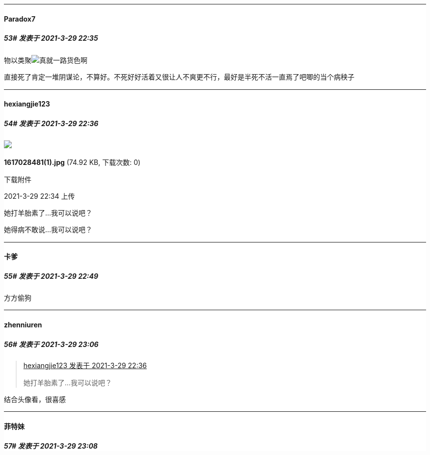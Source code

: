 -----

####  Paradox7  
##### 53#       发表于 2021-3-29 22:35


物以类聚<img src="https://static.saraba1st.com/image/smiley/face2017/067.png" referrerpolicy="no-referrer">真就一路货色啊

直接死了肯定一堆阴谋论，不算好。不死好好活着又很让人不爽更不行，最好是半死不活一直焉了吧唧的当个病秧子


-----

####  hexiangjie123  
##### 54#       发表于 2021-3-29 22:36


<img src="https://img.saraba1st.com/forum/202103/29/223453rf9ejz2ju823kz43.jpg" referrerpolicy="no-referrer">


<strong>1617028481(1).jpg</strong> (74.92 KB, 下载次数: 0)

下载附件

2021-3-29 22:34 上传


她打羊胎素了...我可以说吧？


她得病不敢说...我可以说吧？


-----

####  卡爹  
##### 55#       发表于 2021-3-29 22:49


方方偷狗


-----

####  zhenniuren  
##### 56#       发表于 2021-3-29 23:06


<blockquote><a href="httphttps://bbs.saraba1st.com/2b/forum.php?mod=redirect&amp;goto=findpost&amp;pid=50772766&amp;ptid=1995664" target="_blank">hexiangjie123 发表于 2021-3-29 22:36</a>

她打羊胎素了...我可以说吧？</blockquote>
结合头像看，很喜感


-----

####  菲特妹  
##### 57#       发表于 2021-3-29 23:08
